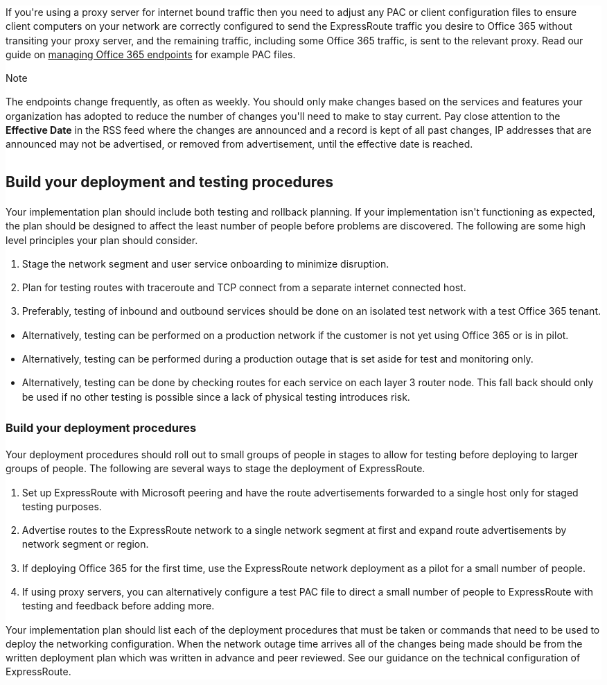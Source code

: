 If you're using a proxy server for internet bound traffic then you need to adjust any PAC or client configuration files to ensure client computers on your network are correctly configured to send the ExpressRoute traffic you desire to Office 365 without transiting your proxy server, and the remaining traffic, including some Office 365 traffic, is sent to the relevant proxy. Read our guide on [managing Office 365 endpoints](https://aka.ms/manageo365endpoints) for example PAC files. 
  
> [!NOTE]
> The endpoints change frequently, as often as weekly. You should only make changes based on the services and features your organization has adopted to reduce the number of changes you'll need to make to stay current. Pay close attention to the **Effective Date** in the RSS feed where the changes are announced and a record is kept of all past changes, IP addresses that are announced may not be advertised, or removed from advertisement, until the effective date is reached. 
  
## Build your deployment and testing procedures
<a name="testing"> </a>

Your implementation plan should include both testing and rollback planning. If your implementation isn't functioning as expected, the plan should be designed to affect the least number of people before problems are discovered. The following are some high level principles your plan should consider.
  
1. Stage the network segment and user service onboarding to minimize disruption.
    
2. Plan for testing routes with traceroute and TCP connect from a separate internet connected host.
    
3. Preferably, testing of inbound and outbound services should be done on an isolated test network with a test Office 365 tenant.
    
  - Alternatively, testing can be performed on a production network if the customer is not yet using Office 365 or is in pilot.
    
  - Alternatively, testing can be performed during a production outage that is set aside for test and monitoring only.
    
  - Alternatively, testing can be done by checking routes for each service on each layer 3 router node. This fall back should only be used if no other testing is possible since a lack of physical testing introduces risk.
    
### Build your deployment procedures

Your deployment procedures should roll out to small groups of people in stages to allow for testing before deploying to larger groups of people. The following are several ways to stage the deployment of ExpressRoute.
  
1. Set up ExpressRoute with Microsoft peering and have the route advertisements forwarded to a single host only for staged testing purposes.
    
2. Advertise routes to the ExpressRoute network to a single network segment at first and expand route advertisements by network segment or region.
    
3. If deploying Office 365 for the first time, use the ExpressRoute network deployment as a pilot for a small number of people.
    
4. If using proxy servers, you can alternatively configure a test PAC file to direct a small number of people to ExpressRoute with testing and feedback before adding more.
    
Your implementation plan should list each of the deployment procedures that must be taken or commands that need to be used to deploy the networking configuration. When the network outage time arrives all of the changes being made should be from the written deployment plan which was written in advance and peer reviewed. See our guidance on the technical configuration of ExpressRoute.
  